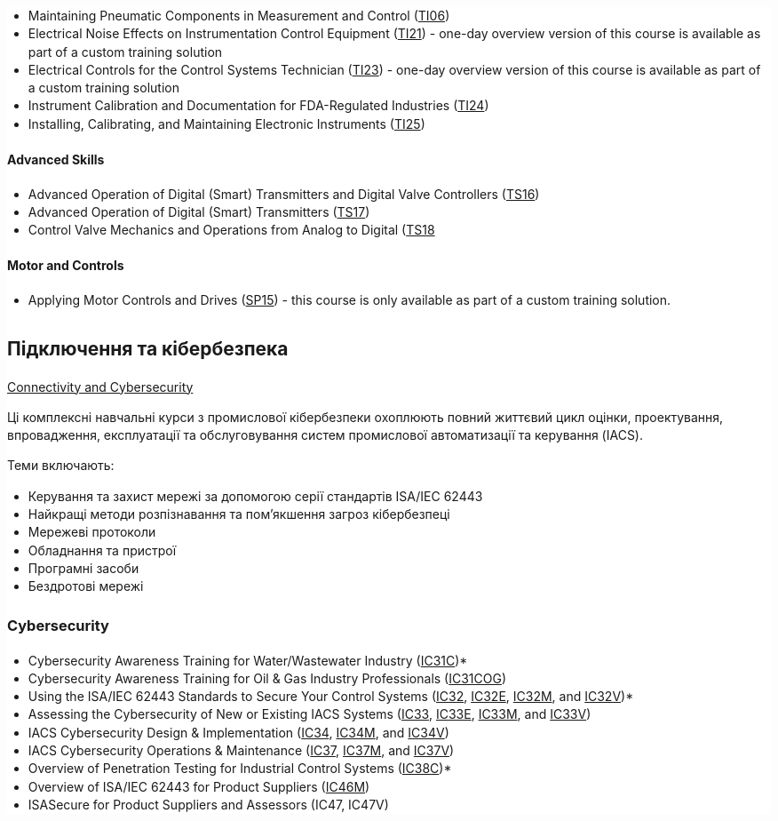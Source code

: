 - Maintaining Pneumatic Components in Measurement and Control ([TI06](TI06.md))
- Electrical Noise Effects on Instrumentation Control Equipment ([TI21](TI21.md)) - one-day overview version of this course is available as part of a custom training solution
- Electrical Controls for the Control Systems Technician ([TI23](TI23.md)) - one-day overview version of this course is available as part of a custom training solution
- Instrument Calibration and Documentation for FDA-Regulated Industries ([TI24](TI24.md))
- Installing, Calibrating, and Maintaining Electronic Instruments ([TI25](TI25.md))

#### Advanced Skills

- Advanced Operation of Digital (Smart) Transmitters and Digital Valve Controllers ([TS16](TS16.md))
- Advanced Operation of Digital (Smart) Transmitters ([TS17](TS17.md))
- Control Valve Mechanics and Operations from Analog to Digital ([TS18](TS18.md)

#### Motor and Controls

- Applying Motor Controls and Drives ([SP15](SP15.md)) - this course is only available as part of a custom training solution.  

## Підключення та кібербезпека 

[Connectivity and Cybersecurity](https://www.isa.org/training/training-courses-by-topic/connectivity-and-cybersecurity-courses)

Ці комплексні навчальні курси з промислової кібербезпеки охоплюють повний життєвий цикл оцінки, проектування, впровадження, експлуатації та обслуговування систем промислової автоматизації та керування (IACS).

Теми включають:

- Керування та захист мережі за допомогою серії стандартів ISA/IEC 62443
- Найкращі методи розпізнавання та пом’якшення загроз кібербезпеці
- Мережеві протоколи
- Обладнання та пристрої
- Програмні засоби
- Бездротові мережі

### Cybersecurity

- Cybersecurity Awareness Training for Water/Wastewater Industry ([IC31C](IC31C.md))*
- Cybersecurity Awareness Training for Oil & Gas Industry Professionals ([IC31COG](IC31COG.md))
- Using the ISA/IEC 62443 Standards to Secure Your Control Systems ([IC32](IC32.md), [IC32E](IC32.md), [IC32M](IC32.md), and [IC32V](IC32.md))*
- Assessing the Cybersecurity of New or Existing IACS Systems ([IC33](IC33.md), [IC33E](IC33.md), [IC33M](IC33.md), and [IC33V](IC33.md))
- IACS Cybersecurity Design & Implementation ([IC34](IC34.md), [IC34M](IC34.md), and [IC34V](IC34.md))
- IACS Cybersecurity Operations & Maintenance ([IC37](IC37.md), [IC37M](IC37.md), and [IC37V](IC37.md))
- Overview of Penetration Testing for Industrial Control Systems ([IC38C](IC38C.md))*
- Overview of ISA/IEC 62443 for Product Suppliers ([IC46M](IC46M.md))
- ISASecure for Product Suppliers and Assessors (IC47, IC47V)
